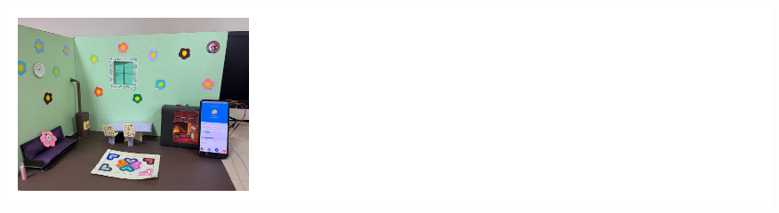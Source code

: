   <img src="https://github.com/Froxerr/COGuard/blob/main/github-img/maket-1.jpeg" alt="Maket 1" width="260" style="margin: 12px;"/>